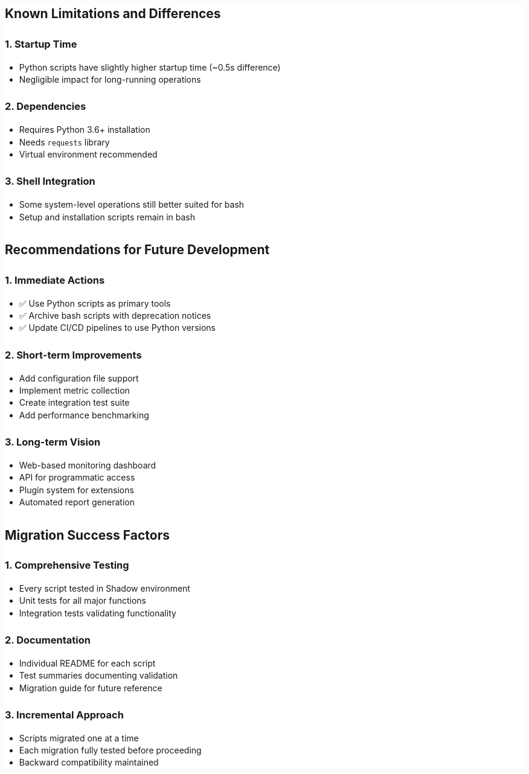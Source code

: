 ## Known Limitations and Differences

### 1. **Startup Time**
- Python scripts have slightly higher startup time (~0.5s difference)
- Negligible impact for long-running operations

### 2. **Dependencies**
- Requires Python 3.6+ installation
- Needs `requests` library
- Virtual environment recommended

### 3. **Shell Integration**
- Some system-level operations still better suited for bash
- Setup and installation scripts remain in bash

## Recommendations for Future Development

### 1. **Immediate Actions**
- ✅ Use Python scripts as primary tools
- ✅ Archive bash scripts with deprecation notices
- ✅ Update CI/CD pipelines to use Python versions

### 2. **Short-term Improvements**
- Add configuration file support
- Implement metric collection
- Create integration test suite
- Add performance benchmarking

### 3. **Long-term Vision**
- Web-based monitoring dashboard
- API for programmatic access
- Plugin system for extensions
- Automated report generation

## Migration Success Factors

### 1. **Comprehensive Testing**
- Every script tested in Shadow environment
- Unit tests for all major functions
- Integration tests validating functionality

### 2. **Documentation**
- Individual README for each script
- Test summaries documenting validation
- Migration guide for future reference

### 3. **Incremental Approach**
- Scripts migrated one at a time
- Each migration fully tested before proceeding
- Backward compatibility maintained
